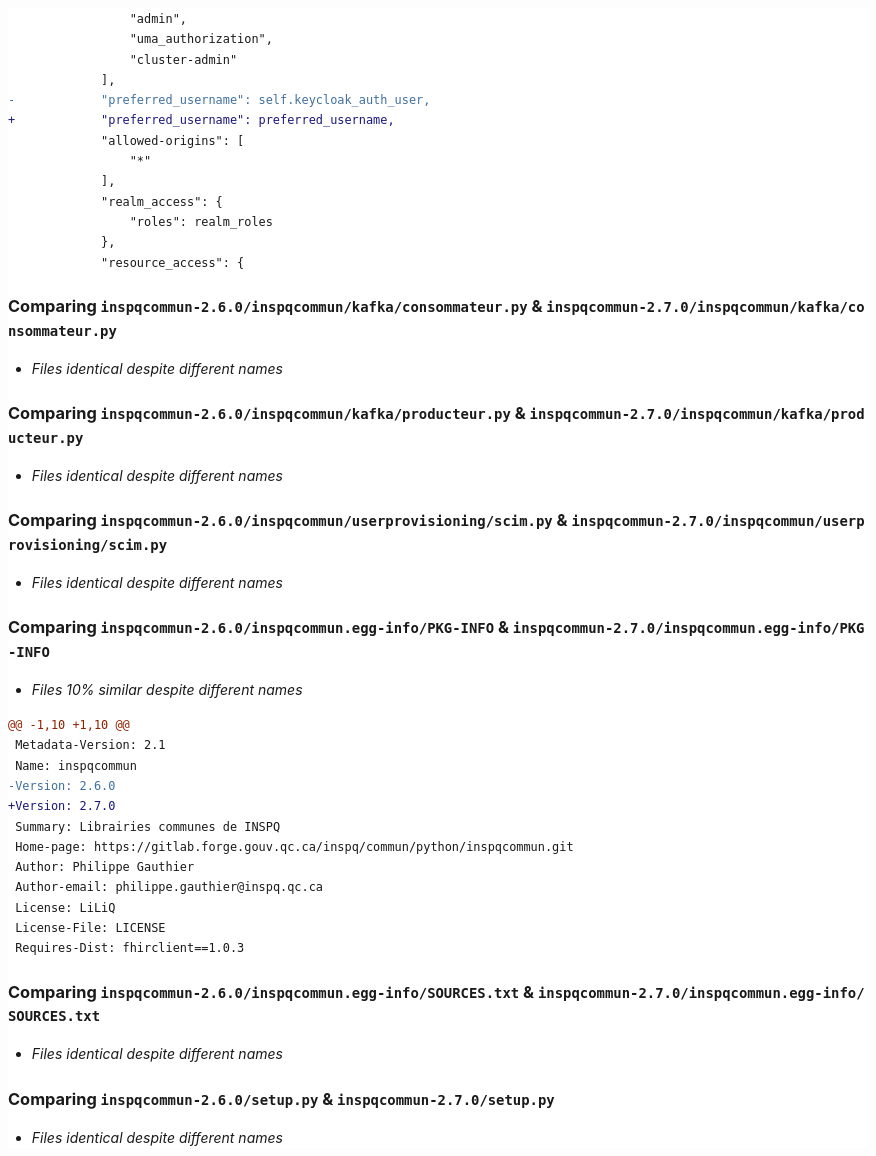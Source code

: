 ```diff
                 "admin",
                 "uma_authorization",
                 "cluster-admin"
             ],
-            "preferred_username": self.keycloak_auth_user,
+            "preferred_username": preferred_username,
             "allowed-origins": [
                 "*"
             ],
             "realm_access": {
                 "roles": realm_roles
             },
             "resource_access": {
```

### Comparing `inspqcommun-2.6.0/inspqcommun/kafka/consommateur.py` & `inspqcommun-2.7.0/inspqcommun/kafka/consommateur.py`

 * *Files identical despite different names*

### Comparing `inspqcommun-2.6.0/inspqcommun/kafka/producteur.py` & `inspqcommun-2.7.0/inspqcommun/kafka/producteur.py`

 * *Files identical despite different names*

### Comparing `inspqcommun-2.6.0/inspqcommun/userprovisioning/scim.py` & `inspqcommun-2.7.0/inspqcommun/userprovisioning/scim.py`

 * *Files identical despite different names*

### Comparing `inspqcommun-2.6.0/inspqcommun.egg-info/PKG-INFO` & `inspqcommun-2.7.0/inspqcommun.egg-info/PKG-INFO`

 * *Files 10% similar despite different names*

```diff
@@ -1,10 +1,10 @@
 Metadata-Version: 2.1
 Name: inspqcommun
-Version: 2.6.0
+Version: 2.7.0
 Summary: Librairies communes de INSPQ
 Home-page: https://gitlab.forge.gouv.qc.ca/inspq/commun/python/inspqcommun.git
 Author: Philippe Gauthier
 Author-email: philippe.gauthier@inspq.qc.ca
 License: LiLiQ
 License-File: LICENSE
 Requires-Dist: fhirclient==1.0.3
```

### Comparing `inspqcommun-2.6.0/inspqcommun.egg-info/SOURCES.txt` & `inspqcommun-2.7.0/inspqcommun.egg-info/SOURCES.txt`

 * *Files identical despite different names*

### Comparing `inspqcommun-2.6.0/setup.py` & `inspqcommun-2.7.0/setup.py`

 * *Files identical despite different names*

